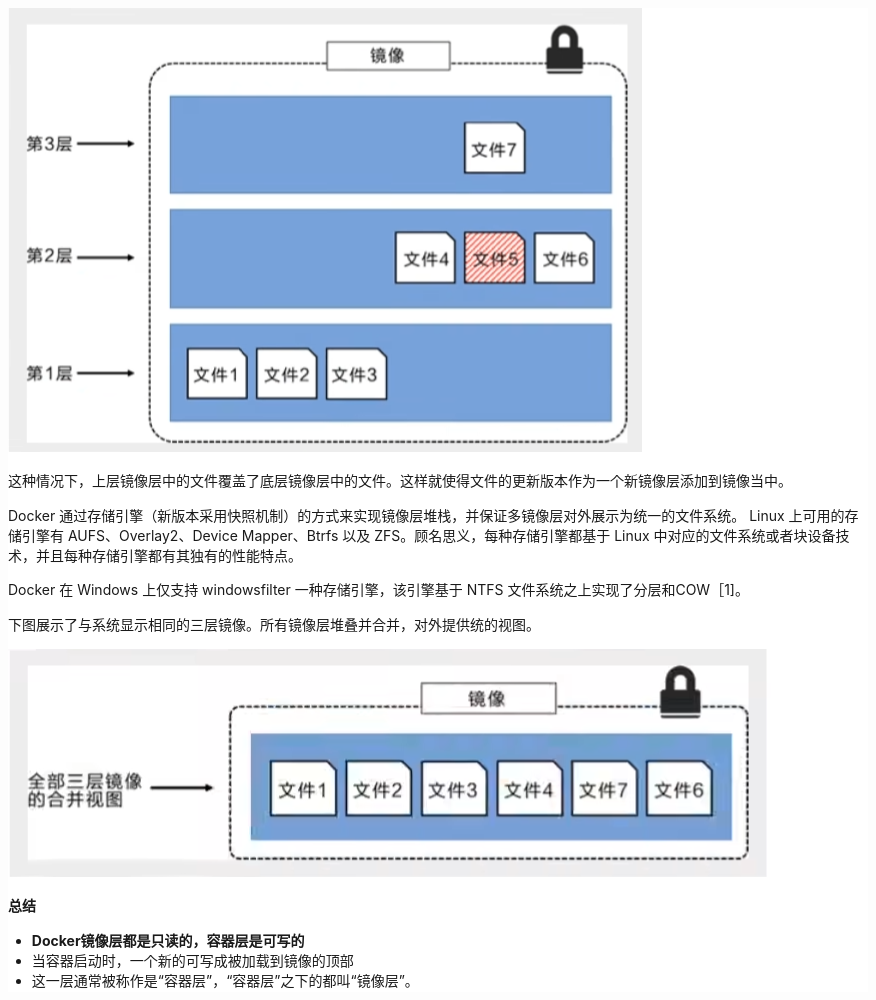 ![1700667430116](images/12-6-e3.png)

这种情况下，上层镜像层中的文件覆盖了底层镜像层中的文件。这样就使得文件的更新版本作为一个新镜像层添加到镜像当中。

Docker 通过存储引擎（新版本采用快照机制）的方式来实现镜像层堆栈，并保证多镜像层对外展示为统一的文件系统。
Linux 上可用的存储引擎有 AUFS、Overlay2、Device Mapper、Btrfs 以及 ZFS。顾名思义，每种存储引擎都基于 Linux 中对应的文件系统或者块设备技术，并且每种存储引擎都有其独有的性能特点。

Docker 在 Windows 上仅支持 windowsfilter 一种存储引擎，该引擎基于 NTFS 文件系统之上实现了分层和COW［1]。

下图展示了与系统显示相同的三层镜像。所有镜像层堆叠并合并，对外提供统的视图。

![1700667527724](images/12-6-e4.png)

**总结**

-   **Docker镜像层都是只读的，容器层是可写的**
-   当容器启动时，一个新的可写成被加载到镜像的顶部
-   这一层通常被称作是“容器层”，“容器层”之下的都叫“镜像层”。
